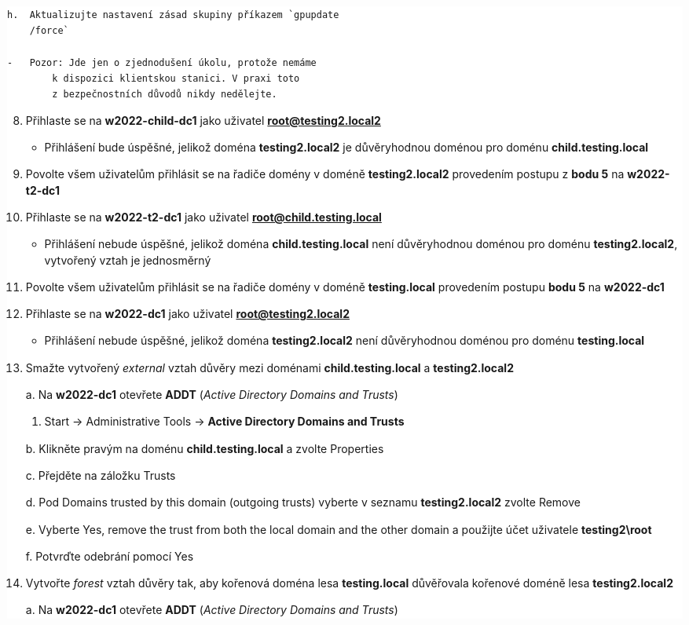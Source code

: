     h.  Aktualizujte nastavení zásad skupiny příkazem `gpupdate
        /force`

    -   Pozor: Jde jen o zjednodušení úkolu, protože nemáme
            k dispozici klientskou stanici. V praxi toto
            z bezpečnostních důvodů nikdy nedělejte.

8.  Přihlaste se na **w2022-child-dc1** jako uživatel
    **root@testing2.local2**

    -   Přihlášení bude úspěšné, jelikož doména **testing2.local2** je
        důvěryhodnou doménou pro doménu **child.testing.local**

9.  Povolte všem uživatelům přihlásit se na řadiče domény v doméně
    **testing2.local2** provedením postupu z **bodu 5** na **w2022-t2-dc1**

10. Přihlaste se na **w2022-t2-dc1** jako uživatel
    **root@child.testing.local**

    -   Přihlášení nebude úspěšné, jelikož doména
        **child.testing.local** není důvěryhodnou doménou pro doménu
        **testing2.local2**, vytvořený vztah je jednosměrný

11. Povolte všem uživatelům přihlásit se na řadiče domény v doméně
    **testing.local** provedením postupu **bodu 5** na **w2022-dc1**

12. Přihlaste se na **w2022-dc1** jako uživatel
    **root@testing2.local2**

    -   Přihlášení nebude úspěšné, jelikož doména **testing2.local2**
        není důvěryhodnou doménou pro doménu **testing.local**

13. Smažte vytvořený *external* vztah důvěry mezi doménami
    **child.testing.local** a **testing2.local2**

    a.  Na **w2022-dc1** otevřete **ADDT** (*Active Directory Domains and
        Trusts*)

    1.  Start → Administrative Tools → **Active Directory Domains and Trusts**

    b.  Klikněte pravým na doménu **child.testing.local** a zvolte
        Properties

    c.  Přejděte na záložku Trusts

    d.  Pod Domains trusted by this domain (outgoing trusts) vyberte v
        seznamu **testing2.local2** zvolte Remove

    e.  Vyberte Yes, remove the trust from both the local domain and the
        other domain a použijte účet uživatele
        **testing2\\root**

    f.  Potvrďte odebrání pomocí Yes

14. Vytvořte *forest* vztah důvěry tak, aby kořenová doména lesa
    **testing.local** důvěřovala kořenové doméně lesa
    **testing2.local2**

    a.  Na **w2022-dc1** otevřete **ADDT** (*Active Directory Domains and
        Trusts*)
